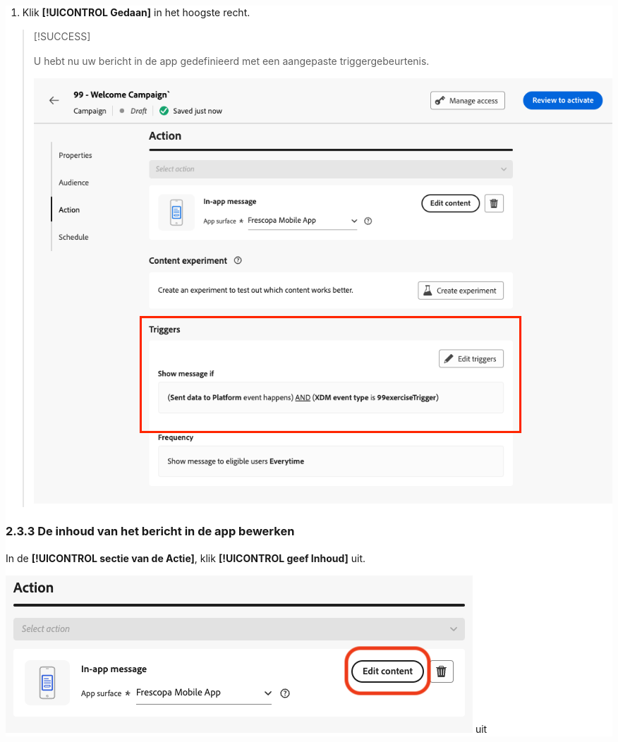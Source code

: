 1. Klik **[!UICONTROL Gedaan]** in het hoogste recht.

>[!SUCCESS]
>
>U hebt nu uw bericht in de app gedefinieerd met een aangepaste triggergebeurtenis.
>
>![&#x200B; Campagne met gedefiniëerde douanetrekker &#x200B;](/help/summit-labs/summit-lab-2024/l820-lab-workbook/assets/3-1-2-2-campaign-with-custom-trigger.png)


### 2.3.3 De inhoud van het bericht in de app bewerken

In de **[!UICONTROL sectie van de Actie]**, klik **[!UICONTROL geef Inhoud]** uit.

![&#x200B; geef inhoudknoop &#x200B;](/help/summit-labs/summit-lab-2024/l820-lab-workbook/assets/3-1-3-1-edit-content-button.png) uit
